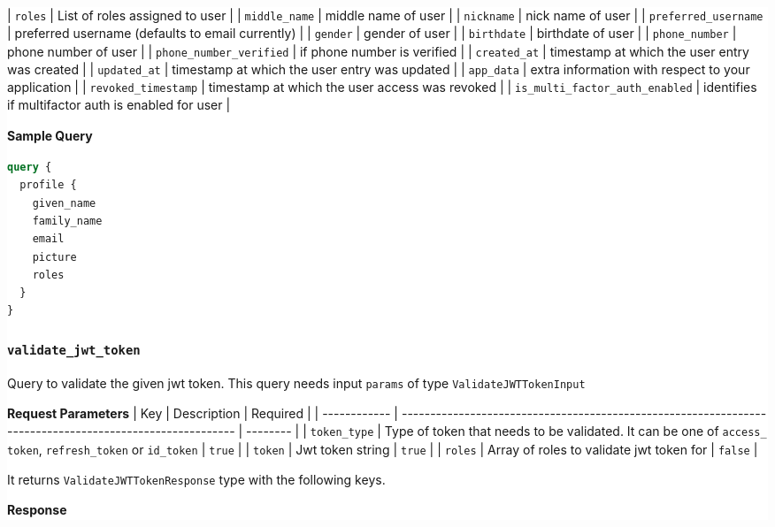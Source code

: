 | `roles`                        | List of roles assigned to user                               |
| `middle_name`                  | middle name of user                                          |
| `nickname`                     | nick name of user                                            |
| `preferred_username`           | preferred username (defaults to email currently)             |
| `gender`                       | gender of user                                               |
| `birthdate`                    | birthdate of user                                            |
| `phone_number`                 | phone number of user                                         |
| `phone_number_verified`        | if phone number is verified                                  |
| `created_at`                   | timestamp at which the user entry was created                |
| `updated_at`                   | timestamp at which the user entry was updated                |
| `app_data`                     | extra information with respect to your application           |
| `revoked_timestamp`            | timestamp at which the user access was revoked               |
| `is_multi_factor_auth_enabled` | identifies if multifactor auth is enabled for user           |

**Sample Query**

```graphql
query {
  profile {
    given_name
    family_name
    email
    picture
    roles
  }
}
```

### `validate_jwt_token`

Query to validate the given jwt token. This query needs input `params` of type `ValidateJWTTokenInput`

**Request Parameters**
| Key | Description | Required |
| ------------ | -------------------------------------------------------------------------------------------------------- | -------- |
| `token_type` | Type of token that needs to be validated. It can be one of `access_token`, `refresh_token` or `id_token` | `true` |
| `token` | Jwt token string | `true` |
| `roles` | Array of roles to validate jwt token for | `false` |

It returns `ValidateJWTTokenResponse` type with the following keys.

**Response**
